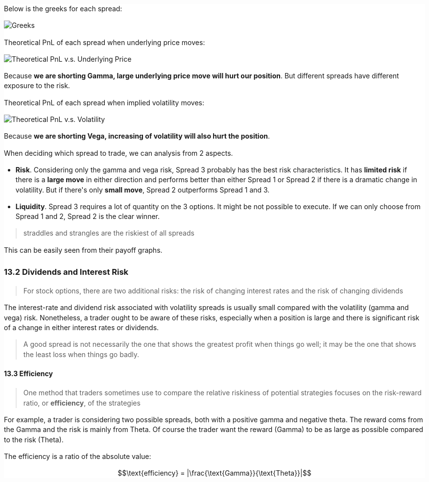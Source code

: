 Below is the greeks for each spread:

![Greeks](https://upload-images.jianshu.io/upload_images/4482847-063403a282b29984.png?imageMogr2/auto-orient/strip%7CimageView2/2/w/1240)


Theoretical PnL of each spread when underlying price moves:

![Theoretical PnL v.s. Underlying Price](https://upload-images.jianshu.io/upload_images/4482847-7252dccd840da9e5.png?imageMogr2/auto-orient/strip%7CimageView2/2/w/1240)

Because **we are shorting Gamma, large underlying price move will hurt our position**. But different spreads have different exposure to the risk.

Theoretical PnL of each spread when implied volatility moves:

![Theoretical PnL v.s. Volatility](https://upload-images.jianshu.io/upload_images/4482847-4eac7e37ce9e1485.png?imageMogr2/auto-orient/strip%7CimageView2/2/w/1240)

Because **we are shorting Vega, increasing of volatility will also hurt the position**.

When deciding which spread to trade, we can analysis from 2 aspects.

- **Risk**. Considering only the gamma and vega risk, Spread 3 probably has the best risk characteristics. It has **limited risk** if there is a **large move** in either direction and performs better than either Spread 1 or Spread 2 if there is a dramatic change in volatility. But if there's only **small move**, Spread 2 outperforms Spread 1 and 3.

- **Liquidity**. Spread 3 requires a lot of quantity on the 3 options. It might be not possible to execute. If we can only choose from Spread 1 and 2, Spread 2 is the clear winner.

> straddles and strangles are the riskiest of all spreads

This can be easily seen from their payoff graphs.

### 13.2 Dividends and Interest Risk

> For stock options, there are two additional risks: the risk of changing interest rates and the risk of changing dividends


The interest-rate and dividend risk associated with volatility spreads is usually small compared with the volatility (gamma and vega) risk. Nonetheless, a trader ought to be aware of these risks, especially when a position is large and there is significant risk of a change in either interest rates or dividends.


> A good spread is not necessarily the one that shows the greatest profit when things go well; it may be the one that shows the least loss when things go badly.

#### 13.3 Efficiency

> One method that traders sometimes use to compare the relative riskiness of potential strategies focuses on the risk-reward ratio, or **efficiency**, of the strategies

For example, a trader is considering two possible spreads, both with a positive gamma and negative theta. The reward coms from the Gamma and the risk is mainly from Theta. Of course the trader want the reward (Gamma) to be as large as possible compared to the risk (Theta).

The efficiency is a ratio of the absolute value:

$$\text{efficiency} = |\frac{\text{Gamma}}{\text{Theta}}|$$
